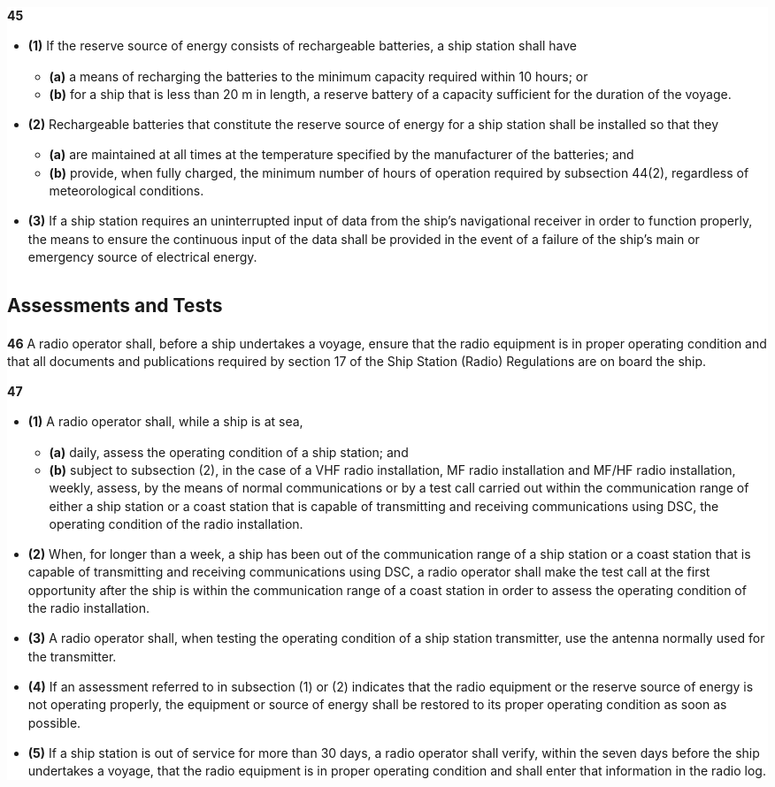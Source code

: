 

**45** 

- **(1)** If the reserve source of energy consists of rechargeable batteries, a ship station shall have
	- **(a)** a means of recharging the batteries to the minimum capacity required within 10 hours; or
	- **(b)** for a ship that is less than 20 m in length, a reserve battery of a capacity sufficient for the duration of the voyage.

- **(2)** Rechargeable batteries that constitute the reserve source of energy for a ship station shall be installed so that they
	- **(a)** are maintained at all times at the temperature specified by the manufacturer of the batteries; and
	- **(b)** provide, when fully charged, the minimum number of hours of operation required by subsection 44(2), regardless of meteorological conditions.

- **(3)** If a ship station requires an uninterrupted input of data from the ship’s navigational receiver in order to function properly, the means to ensure the continuous input of the data shall be provided in the event of a failure of the ship’s main or emergency source of electrical energy.




## Assessments and Tests


**46** A radio operator shall, before a ship undertakes a voyage, ensure that the radio equipment is in proper operating condition and that all documents and publications required by section 17 of the Ship Station (Radio) Regulations are on board the ship.



**47** 

- **(1)** A radio operator shall, while a ship is at sea,
	- **(a)** daily, assess the operating condition of a ship station; and
	- **(b)** subject to subsection (2), in the case of a VHF radio installation, MF radio installation and MF/HF radio installation, weekly, assess, by the means of normal communications or by a test call carried out within the communication range of either a ship station or a coast station that is capable of transmitting and receiving communications using DSC, the operating condition of the radio installation.

- **(2)** When, for longer than a week, a ship has been out of the communication range of a ship station or a coast station that is capable of transmitting and receiving communications using DSC, a radio operator shall make the test call at the first opportunity after the ship is within the communication range of a coast station in order to assess the operating condition of the radio installation.

- **(3)** A radio operator shall, when testing the operating condition of a ship station transmitter, use the antenna normally used for the transmitter.

- **(4)** If an assessment referred to in subsection (1) or (2) indicates that the radio equipment or the reserve source of energy is not operating properly, the equipment or source of energy shall be restored to its proper operating condition as soon as possible.

- **(5)** If a ship station is out of service for more than 30 days, a radio operator shall verify, within the seven days before the ship undertakes a voyage, that the radio equipment is in proper operating condition and shall enter that information in the radio log.
